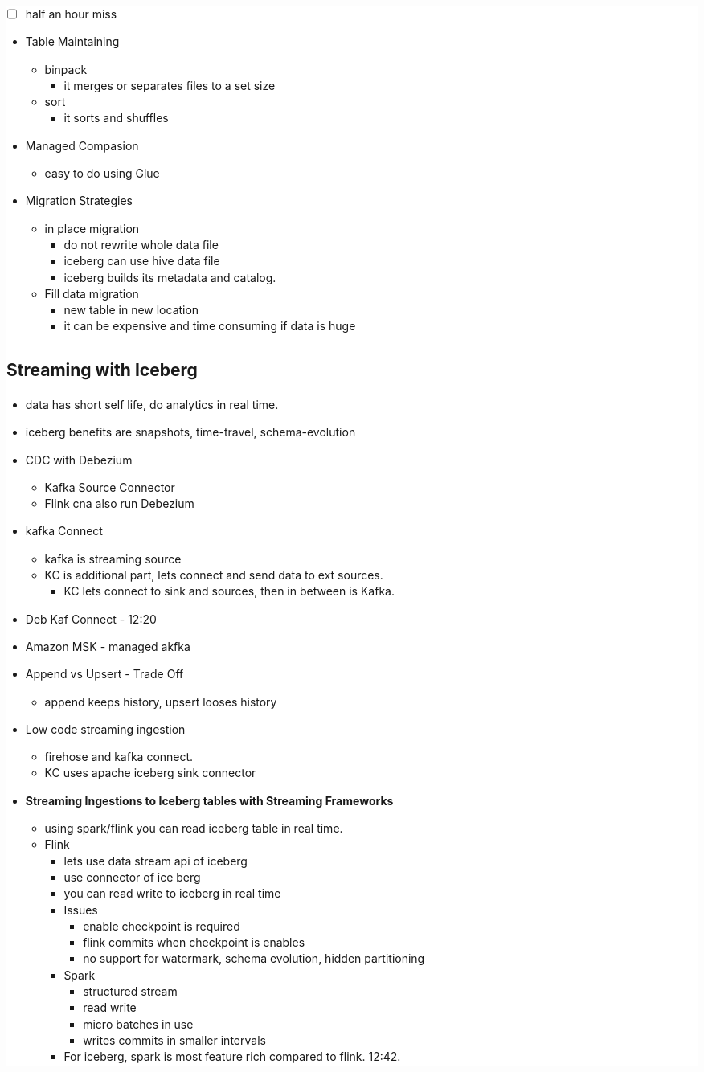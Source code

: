 - [ ] half an hour miss

- Table Maintaining
  - binpack
    - it merges or separates files to a set size
  - sort
    - it sorts and shuffles
- Managed Compasion
  - easy to do using Glue

- Migration Strategies
  - in place migration
    - do not rewrite whole data file
    - iceberg can use hive data file
    - iceberg builds its metadata and catalog.
  - Fill data migration
    - new table in new location
    - it can be expensive and time consuming if data is huge

## Streaming with Iceberg

- data has short self life, do analytics in real time.
- iceberg benefits are snapshots, time-travel, schema-evolution

- CDC with Debezium
  - Kafka Source Connector
  - Flink cna also run Debezium

- kafka Connect
  - kafka is streaming source
  - KC is additional part, lets connect and send data to ext sources.
    - KC lets connect to sink and sources, then in between is Kafka.
- Deb Kaf Connect - 12:20
- Amazon MSK - managed akfka


- Append vs Upsert - Trade Off
  - append keeps history, upsert looses history

- Low code streaming ingestion
  - firehose and kafka connect.
  - KC uses apache iceberg sink connector

- **Streaming Ingestions to Iceberg tables with Streaming Frameworks**
  - using spark/flink you can read iceberg table in real time.
  - Flink
    - lets use data stream api of iceberg
    - use connector of ice berg
    - you can read write to iceberg in real time
    - Issues
      - enable checkpoint is required
      - flink commits when checkpoint is enables
      - no support for watermark, schema evolution, hidden partitioning
    - Spark
      - structured stream
      - read write
      - micro batches in use
      - writes commits in smaller intervals
    - For iceberg, spark is most feature rich compared to flink. 12:42.
